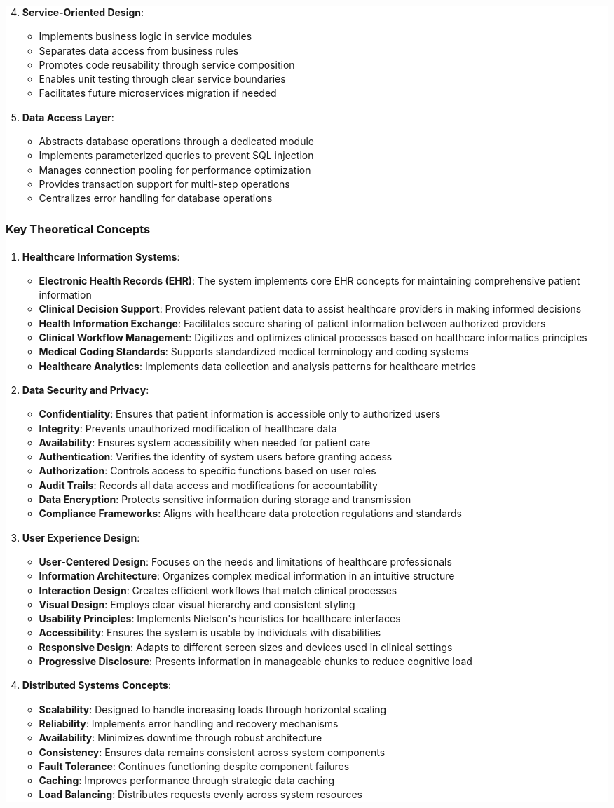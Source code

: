 4. **Service-Oriented Design**:
   - Implements business logic in service modules
   - Separates data access from business rules
   - Promotes code reusability through service composition
   - Enables unit testing through clear service boundaries
   - Facilitates future microservices migration if needed

5. **Data Access Layer**:
   - Abstracts database operations through a dedicated module
   - Implements parameterized queries to prevent SQL injection
   - Manages connection pooling for performance optimization
   - Provides transaction support for multi-step operations
   - Centralizes error handling for database operations

### Key Theoretical Concepts

1. **Healthcare Information Systems**:
   - **Electronic Health Records (EHR)**: The system implements core EHR concepts for maintaining comprehensive patient information
   - **Clinical Decision Support**: Provides relevant patient data to assist healthcare providers in making informed decisions
   - **Health Information Exchange**: Facilitates secure sharing of patient information between authorized providers
   - **Clinical Workflow Management**: Digitizes and optimizes clinical processes based on healthcare informatics principles
   - **Medical Coding Standards**: Supports standardized medical terminology and coding systems
   - **Healthcare Analytics**: Implements data collection and analysis patterns for healthcare metrics

2. **Data Security and Privacy**:
   - **Confidentiality**: Ensures that patient information is accessible only to authorized users
   - **Integrity**: Prevents unauthorized modification of healthcare data
   - **Availability**: Ensures system accessibility when needed for patient care
   - **Authentication**: Verifies the identity of system users before granting access
   - **Authorization**: Controls access to specific functions based on user roles
   - **Audit Trails**: Records all data access and modifications for accountability
   - **Data Encryption**: Protects sensitive information during storage and transmission
   - **Compliance Frameworks**: Aligns with healthcare data protection regulations and standards

3. **User Experience Design**:
   - **User-Centered Design**: Focuses on the needs and limitations of healthcare professionals
   - **Information Architecture**: Organizes complex medical information in an intuitive structure
   - **Interaction Design**: Creates efficient workflows that match clinical processes
   - **Visual Design**: Employs clear visual hierarchy and consistent styling
   - **Usability Principles**: Implements Nielsen's heuristics for healthcare interfaces
   - **Accessibility**: Ensures the system is usable by individuals with disabilities
   - **Responsive Design**: Adapts to different screen sizes and devices used in clinical settings
   - **Progressive Disclosure**: Presents information in manageable chunks to reduce cognitive load

4. **Distributed Systems Concepts**:
   - **Scalability**: Designed to handle increasing loads through horizontal scaling
   - **Reliability**: Implements error handling and recovery mechanisms
   - **Availability**: Minimizes downtime through robust architecture
   - **Consistency**: Ensures data remains consistent across system components
   - **Fault Tolerance**: Continues functioning despite component failures
   - **Caching**: Improves performance through strategic data caching
   - **Load Balancing**: Distributes requests evenly across system resources
